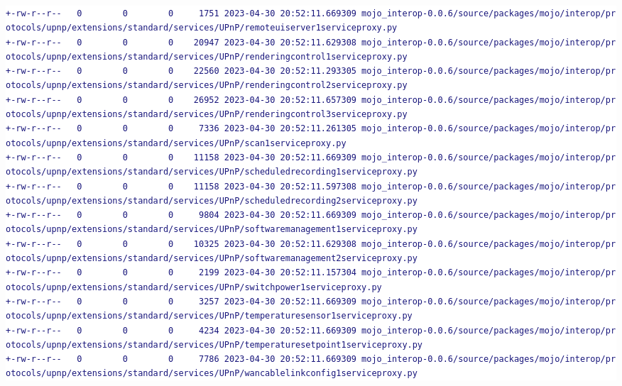 ```diff
+-rw-r--r--   0        0        0     1751 2023-04-30 20:52:11.669309 mojo_interop-0.0.6/source/packages/mojo/interop/protocols/upnp/extensions/standard/services/UPnP/remoteuiserver1serviceproxy.py
+-rw-r--r--   0        0        0    20947 2023-04-30 20:52:11.629308 mojo_interop-0.0.6/source/packages/mojo/interop/protocols/upnp/extensions/standard/services/UPnP/renderingcontrol1serviceproxy.py
+-rw-r--r--   0        0        0    22560 2023-04-30 20:52:11.293305 mojo_interop-0.0.6/source/packages/mojo/interop/protocols/upnp/extensions/standard/services/UPnP/renderingcontrol2serviceproxy.py
+-rw-r--r--   0        0        0    26952 2023-04-30 20:52:11.657309 mojo_interop-0.0.6/source/packages/mojo/interop/protocols/upnp/extensions/standard/services/UPnP/renderingcontrol3serviceproxy.py
+-rw-r--r--   0        0        0     7336 2023-04-30 20:52:11.261305 mojo_interop-0.0.6/source/packages/mojo/interop/protocols/upnp/extensions/standard/services/UPnP/scan1serviceproxy.py
+-rw-r--r--   0        0        0    11158 2023-04-30 20:52:11.669309 mojo_interop-0.0.6/source/packages/mojo/interop/protocols/upnp/extensions/standard/services/UPnP/scheduledrecording1serviceproxy.py
+-rw-r--r--   0        0        0    11158 2023-04-30 20:52:11.597308 mojo_interop-0.0.6/source/packages/mojo/interop/protocols/upnp/extensions/standard/services/UPnP/scheduledrecording2serviceproxy.py
+-rw-r--r--   0        0        0     9804 2023-04-30 20:52:11.669309 mojo_interop-0.0.6/source/packages/mojo/interop/protocols/upnp/extensions/standard/services/UPnP/softwaremanagement1serviceproxy.py
+-rw-r--r--   0        0        0    10325 2023-04-30 20:52:11.629308 mojo_interop-0.0.6/source/packages/mojo/interop/protocols/upnp/extensions/standard/services/UPnP/softwaremanagement2serviceproxy.py
+-rw-r--r--   0        0        0     2199 2023-04-30 20:52:11.157304 mojo_interop-0.0.6/source/packages/mojo/interop/protocols/upnp/extensions/standard/services/UPnP/switchpower1serviceproxy.py
+-rw-r--r--   0        0        0     3257 2023-04-30 20:52:11.669309 mojo_interop-0.0.6/source/packages/mojo/interop/protocols/upnp/extensions/standard/services/UPnP/temperaturesensor1serviceproxy.py
+-rw-r--r--   0        0        0     4234 2023-04-30 20:52:11.669309 mojo_interop-0.0.6/source/packages/mojo/interop/protocols/upnp/extensions/standard/services/UPnP/temperaturesetpoint1serviceproxy.py
+-rw-r--r--   0        0        0     7786 2023-04-30 20:52:11.669309 mojo_interop-0.0.6/source/packages/mojo/interop/protocols/upnp/extensions/standard/services/UPnP/wancablelinkconfig1serviceproxy.py
